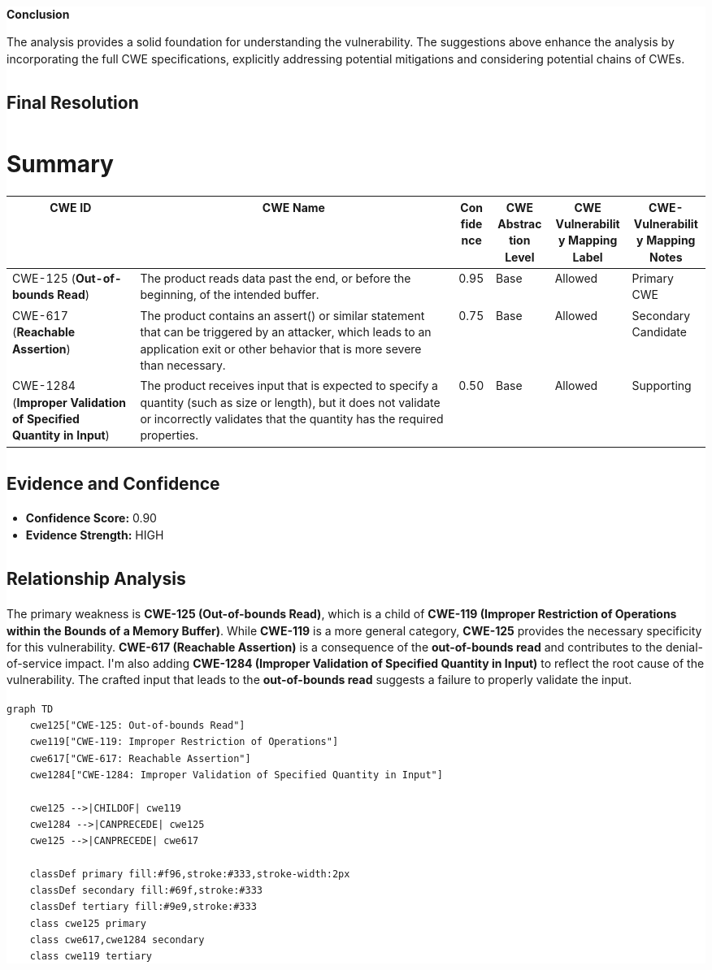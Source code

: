 **Conclusion**

The analysis provides a solid foundation for understanding the vulnerability. The suggestions above enhance the analysis by incorporating the full CWE specifications, explicitly addressing potential mitigations and considering potential chains of CWEs.

## Final Resolution

# Summary
| CWE ID | CWE Name | Confidence | CWE Abstraction Level | CWE Vulnerability Mapping Label | CWE-Vulnerability Mapping Notes |
|---|---|---|---|---|---|
| CWE-125 (**Out-of-bounds Read**) | The product reads data past the end, or before the beginning, of the intended buffer. | 0.95 | Base | Allowed | Primary CWE |
| CWE-617 (**Reachable Assertion**) | The product contains an assert() or similar statement that can be triggered by an attacker, which leads to an application exit or other behavior that is more severe than necessary. | 0.75 | Base | Allowed | Secondary Candidate |
| CWE-1284 (**Improper Validation of Specified Quantity in Input**) | The product receives input that is expected to specify a quantity (such as size or length), but it does not validate or incorrectly validates that the quantity has the required properties. | 0.50 | Base | Allowed | Supporting |

## Evidence and Confidence

*   **Confidence Score:** 0.90
*   **Evidence Strength:** HIGH

## Relationship Analysis
The primary weakness is **CWE-125 (Out-of-bounds Read)**, which is a child of **CWE-119 (Improper Restriction of Operations within the Bounds of a Memory Buffer)**. While **CWE-119** is a more general category, **CWE-125** provides the necessary specificity for this vulnerability. **CWE-617 (Reachable Assertion)** is a consequence of the **out-of-bounds read** and contributes to the denial-of-service impact. I'm also adding **CWE-1284 (Improper Validation of Specified Quantity in Input)** to reflect the root cause of the vulnerability. The crafted input that leads to the **out-of-bounds read** suggests a failure to properly validate the input.

```mermaid
graph TD
    cwe125["CWE-125: Out-of-bounds Read"]
    cwe119["CWE-119: Improper Restriction of Operations"]
    cwe617["CWE-617: Reachable Assertion"]
    cwe1284["CWE-1284: Improper Validation of Specified Quantity in Input"]
    
    cwe125 -->|CHILDOF| cwe119
    cwe1284 -->|CANPRECEDE| cwe125
    cwe125 -->|CANPRECEDE| cwe617
    
    classDef primary fill:#f96,stroke:#333,stroke-width:2px
    classDef secondary fill:#69f,stroke:#333
    classDef tertiary fill:#9e9,stroke:#333
    class cwe125 primary
    class cwe617,cwe1284 secondary
    class cwe119 tertiary
```
